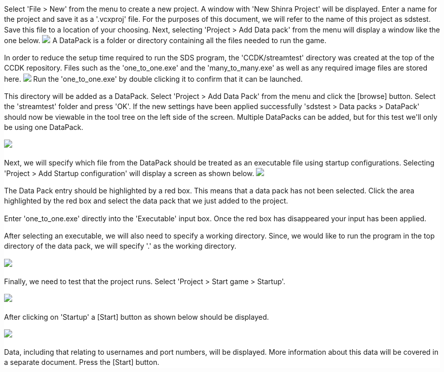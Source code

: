 
Select 'File > New' from the menu to create a new project.
A window with 'New Shinra Project' will be displayed. Enter a name for the project and save it as a '.vcxproj' file.
For the purposes of this document, we will refer to the name of this project as sdstest. 
Save this file to a location of your choosing.
Next, selecting 'Project > Add Data pack' from the menu will display a window like the one below.
![](images/sds_add_datapack.png)
A DataPack is a folder or directory containing all the files needed to run the game.

In order to reduce the setup time required to run the SDS program, the 'CCDK/streamtest' directory was created at the top of the CCDK repository. Files such as the 'one_to_one.exe' and the 'many_to_many.exe' as well as any required image files are stored here.
![](images/streamtest_dir.png)
Run the 'one_to_one.exe' by double clicking it to confirm that it can be launched.

This directory will be added as a DataPack.
Select 'Project > Add Data Pack' from the menu and click the [browse] button. Select the 'streamtest' folder and press 'OK'.
If the new settings have been applied successfully 'sdstest > Data packs > DataPack' should now be viewable in the tool tree on the left side of the screen.
Multiple DataPacks can be added, but for this test we'll only be using one DataPack.

![](images/sds_add_streamtest.png)

Next, we will specify which file from the DataPack should be treated as an executable file using startup configurations.
Selecting 'Project > Add Startup configuration' will display a screen as shown below.
![](images/sds_add_startup.png)

The Data Pack entry should be highlighted by a red box. This means that a data pack has not been selected. Click the area highlighted by the red box and select the data pack that we just added to the project.

Enter 'one_to_one.exe' directly into the 'Executable' input box. Once the red box has disappeared your input has been applied.

After selecting an executable, we will also need to specify a working directory. Since, we would like to run the program in the top directory of the data pack, we will specify '.' as the working directory.


![](images/sds_set_executable_workdir.png)

Finally, we need to test that the project runs. Select 'Project > Start game > Startup'.

![](images/sds_start_game_menu.png)

After clicking on 'Startup' a [Start] button as shown below should be displayed.

![](images/sds_running_game.png)

Data, including that relating to usernames and port numbers, will be displayed. More information about this data will be covered in a separate document. Press the [Start] button.
